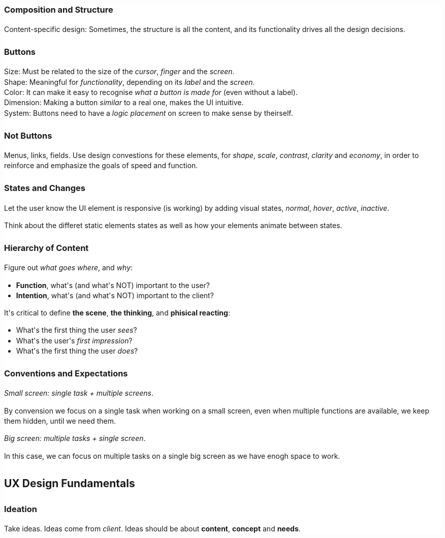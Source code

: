 ### Composition and Structure

Content-specific design: Sometimes, the structure is all the content, and its functionality drives all the design decisions.

### Buttons

Size: Must be related to the size of the _cursor_, _finger_ and the _screen_.  
Shape: Meaningful for _functionality_, depending on its _label_ and the _screen_.  
Color: It can make it easy to recognise _what a button is made for_ \(even without a label\).  
Dimension: Making a button _similar_ to a real one, makes the UI intuitive.  
System: Buttons need to have a _logic placement_ on screen to make sense by theirself.

### Not Buttons

Menus, links, fields. Use design convestions for these elements, for _shape_, _scale_, _contrast_, _clarity_ and _economy_, in order to reinforce and emphasize the goals of speed and function.

### States and Changes

Let the user know the UI element is responsive \(is working\) by adding visual states, _normal_, _hover_, _active_, _inactive_.

Think about the differet static elements states as well as how your elements animate between states.

### Hierarchy of Content

Figure out _what goes where_, and _why_:

* **Function**, what's \(and what's NOT\) important to the user?
* **Intention**, what's \(and what's NOT\) important to the client?

It's critical to define **the scene**, **the thinking**, and **phisical reacting**:

* What's the first thing the user _sees_?
* What's the user's _first impression_?
* What's the first thing the user _does_?

### Conventions and Expectations

_Small screen: single task + multiple screens_.

By convension we focus on a single task when working on a small screen, even when multiple functions are available, we keep them hidden, until we need them.

_Big screen: multiple tasks + single screen_.

In this case, we can focus on multiple tasks on a single big screen as we have enogh space to work.

## UX Design Fundamentals

### Ideation

Take ideas. Ideas come from _client_. Ideas should be about **content**, **concept** and **needs**.

